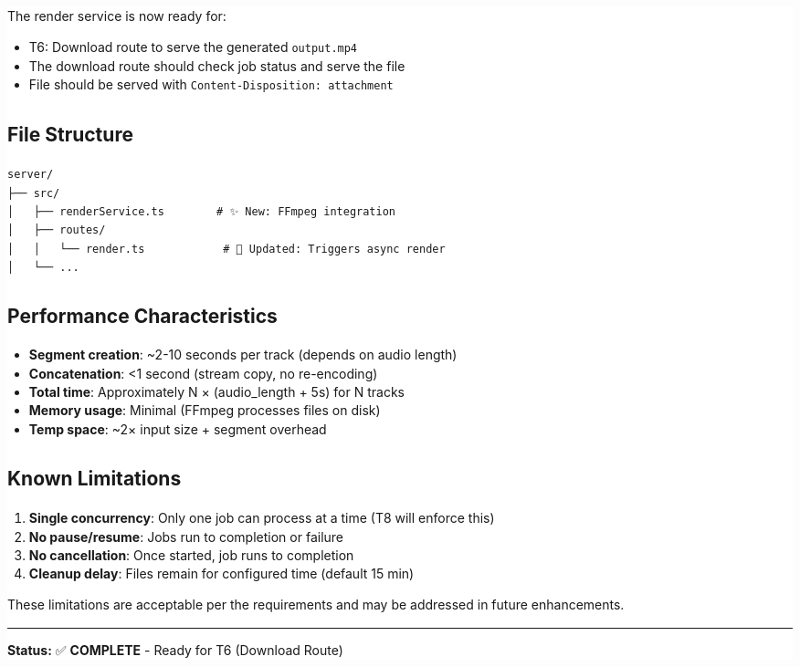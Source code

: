 The render service is now ready for:
- T6: Download route to serve the generated `output.mp4`
- The download route should check job status and serve the file
- File should be served with `Content-Disposition: attachment`

## File Structure

```
server/
├── src/
│   ├── renderService.ts        # ✨ New: FFmpeg integration
│   ├── routes/
│   │   └── render.ts            # 📝 Updated: Triggers async render
│   └── ...
```

## Performance Characteristics

- **Segment creation**: ~2-10 seconds per track (depends on audio length)
- **Concatenation**: <1 second (stream copy, no re-encoding)
- **Total time**: Approximately N × (audio_length + 5s) for N tracks
- **Memory usage**: Minimal (FFmpeg processes files on disk)
- **Temp space**: ~2× input size + segment overhead

## Known Limitations

1. **Single concurrency**: Only one job can process at a time (T8 will enforce this)
2. **No pause/resume**: Jobs run to completion or failure
3. **No cancellation**: Once started, job runs to completion
4. **Cleanup delay**: Files remain for configured time (default 15 min)

These limitations are acceptable per the requirements and may be addressed in future enhancements.

---

**Status:** ✅ **COMPLETE** - Ready for T6 (Download Route)

